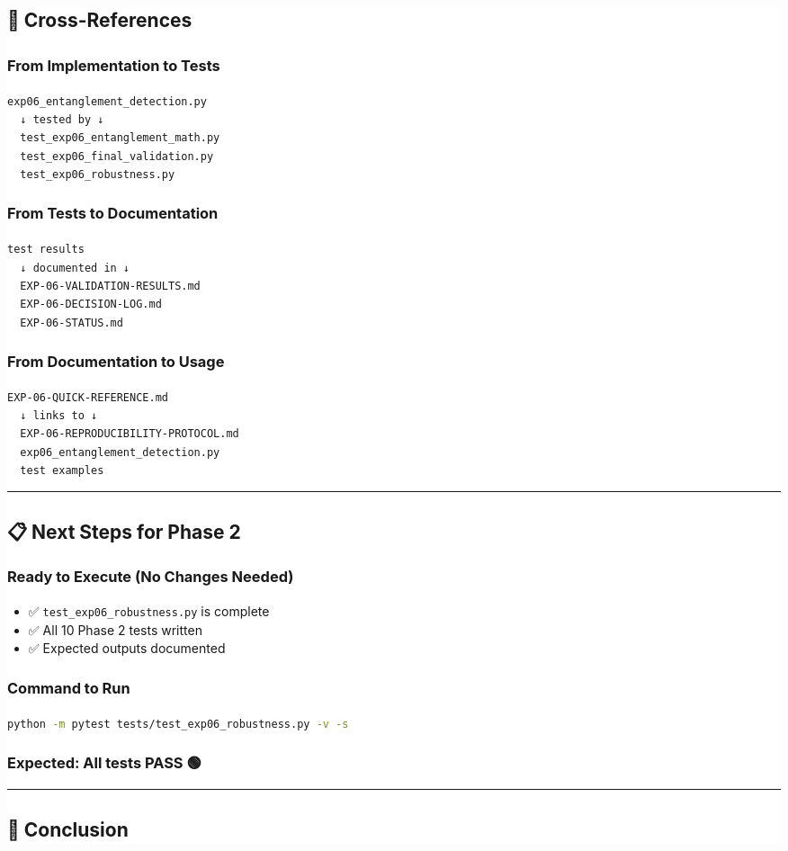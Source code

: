 
## 🔗 Cross-References

### From Implementation to Tests
```
exp06_entanglement_detection.py
  ↓ tested by ↓
  test_exp06_entanglement_math.py
  test_exp06_final_validation.py
  test_exp06_robustness.py
```

### From Tests to Documentation
```
test results
  ↓ documented in ↓
  EXP-06-VALIDATION-RESULTS.md
  EXP-06-DECISION-LOG.md
  EXP-06-STATUS.md
```

### From Documentation to Usage
```
EXP-06-QUICK-REFERENCE.md
  ↓ links to ↓
  EXP-06-REPRODUCIBILITY-PROTOCOL.md
  exp06_entanglement_detection.py
  test examples
```

---

## 📋 Next Steps for Phase 2

### Ready to Execute (No Changes Needed)
- ✅ `test_exp06_robustness.py` is complete
- ✅ All 10 Phase 2 tests written
- ✅ Expected outputs documented

### Command to Run
```bash
python -m pytest tests/test_exp06_robustness.py -v -s
```

### Expected: All tests PASS 🟢

---

## 🎉 Conclusion
